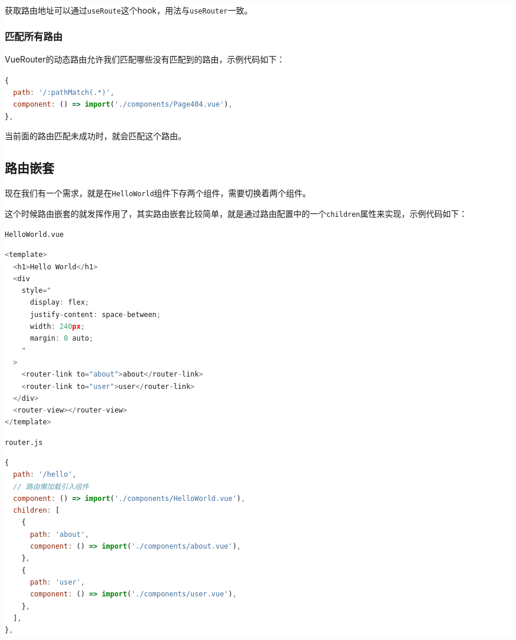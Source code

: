 
获取路由地址可以通过`useRoute`这个hook，用法与`useRouter`一致。

### 匹配所有路由

VueRouter的动态路由允许我们匹配哪些没有匹配到的路由，示例代码如下：

```JavaScript
{
  path: '/:pathMatch(.*)',
  component: () => import('./components/Page404.vue'),
},
```


当前面的路由匹配未成功时，就会匹配这个路由。

## 路由嵌套

现在我们有一个需求，就是在`HelloWorld`组件下存两个组件，需要切换着两个组件。

这个时候路由嵌套的就发挥作用了，其实路由嵌套比较简单，就是通过路由配置中的一个`children`属性来实现，示例代码如下：

`HelloWorld.vue`

```JavaScript
<template>
  <h1>Hello World</h1>
  <div
    style="
      display: flex;
      justify-content: space-between;
      width: 240px;
      margin: 0 auto;
    "
  >
    <router-link to="about">about</router-link>
    <router-link to="user">user</router-link>
  </div>
  <router-view></router-view>
</template>

```


`router.js`

```JavaScript
{
  path: '/hello',
  // 路由懒加载引入组件
  component: () => import('./components/HelloWorld.vue'),
  children: [
    {
      path: 'about',
      component: () => import('./components/about.vue'),
    },
    {
      path: 'user',
      component: () => import('./components/user.vue'),
    },
  ],
},
```
